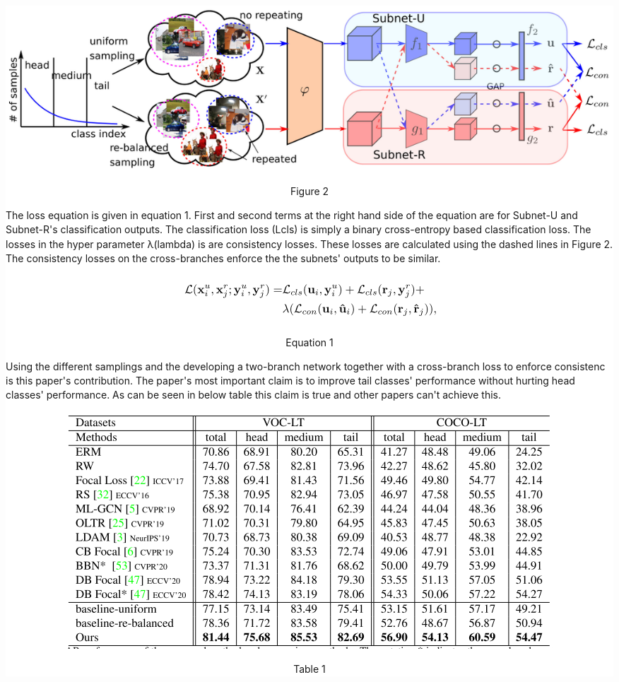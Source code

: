   <img src="readme/img2.png">
</p>
<p align="center">
  Figure 2
</p>

The loss equation is given in equation 1. First and second terms at the right hand side of the equation are for Subnet-U and Subnet-R's classification outputs. The classification loss (Lcls) is simply a binary cross-entropy based classification loss. The losses in the hyper parameter λ(lambda) is are consistency losses. These losses are calculated using the dashed lines in Figure 2. The consistency losses on the cross-branches enforce the the subnets' outputs to be similar. 

<p align="center">
  <img src="readme/img5.png">
</p>
<p align="center">
  Equation 1
</p>

Using the different samplings and the developing a two-branch network together with a cross-branch loss to enforce consistenc is this paper's contribution. The paper's most important claim is to improve tail classes' performance without hurting head classes' performance. As can be seen in below table this claim is true and other papers can't achieve this. 

<p align="center">
  <img src="readme/img6.png">
</p>
<p align="center">
  Table 1
</p>
